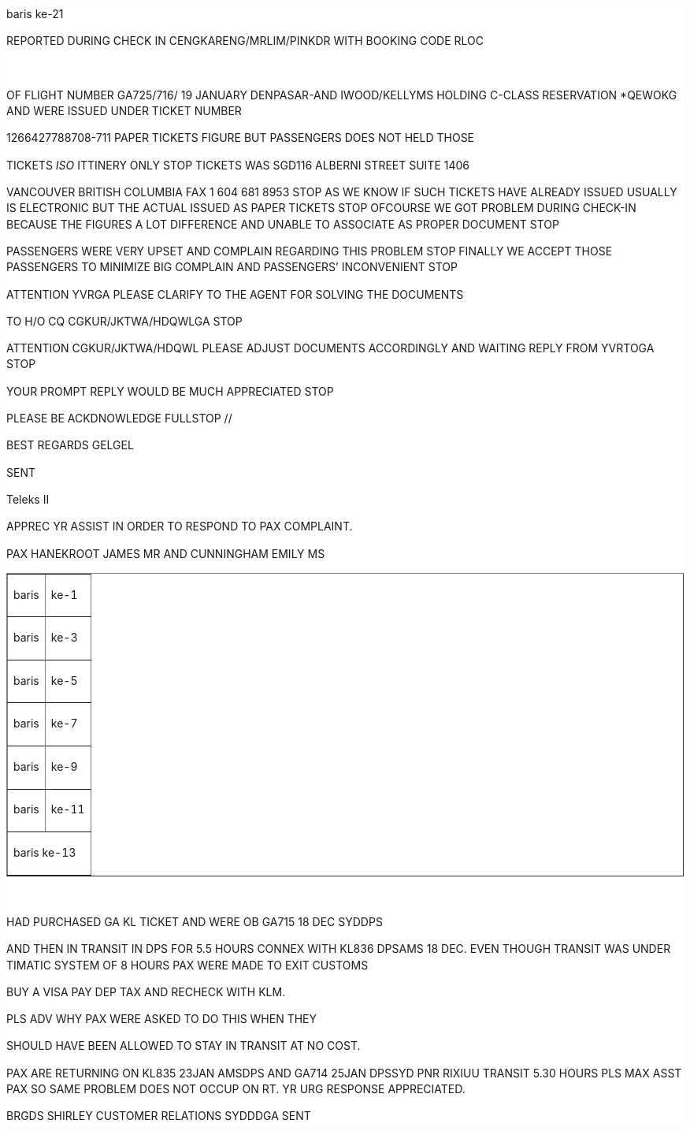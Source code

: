 <p><span class="font1">baris ke-21</span></p></td></tr>
</table>
<div>
<p><span class="font1">REPORTED DURING CHECK IN CENGKARENG/MRLIM/PINKDR WITH BOOKING CODE RLOC</span></p>
</div><br clear="all">
<p><span class="font1">OF FLIGHT NUMBER GA725/716/ 19 JANUARY DENPASAR-AND IWOOD/KELLYMS HOLDING C-CLASS RESERVATION *QEWOKG AND WERE ISSUED UNDER TICKET NUMBER</span></p>
<p><span class="font1">1266427788708-711 PAPER TICKETS FIGURE BUT PASSENGERS DOES NOT HELD THOSE</span></p>
<p><span class="font1">TICKETS </span><span class="font1" style="font-style:italic;">ISO</span><span class="font1"> ITTINERY ONLY STOP TICKETS WAS SGD116 ALBERNI STREET SUITE 1406</span></p>
<p><span class="font1">VANCOUVER BRITISH COLUMBIA FAX 1 604 681 8953 STOP AS WE KNOW IF SUCH TICKETS HAVE ALREADY ISSUED USUALLY IS ELECTRONIC BUT THE ACTUAL ISSUED AS PAPER TICKETS STOP OFCOURSE WE GOT PROBLEM DURING CHECK-IN BECAUSE THE FIGURES A LOT DIFFERENCE AND UNABLE TO ASSOCIATE AS PROPER DOCUMENT STOP</span></p>
<p><span class="font1">PASSENGERS WERE VERY UPSET AND COMPLAIN REGARDING THIS PROBLEM STOP FINALLY WE ACCEPT THOSE PASSENGERS TO MINIMIZE BIG COMPLAIN AND PASSENGERS’ INCONVENIENT STOP</span></p>
<p><span class="font1">ATTENTION YVRGA PLEASE CLARIFY TO THE AGENT FOR SOLVING THE DOCUMENTS</span></p>
<p><span class="font1">TO H/O CQ CGKUR/JKTWA/HDQWLGA STOP</span></p>
<p><span class="font1">ATTENTION CGKUR/JKTWA/HDQWL PLEASE ADJUST DOCUMENTS ACCORDINGLY AND WAITING REPLY FROM YVRTOGA STOP</span></p>
<p><span class="font1">YOUR PROMPT REPLY WOULD BE MUCH APPRECIATED STOP</span></p>
<p><span class="font1">PLEASE BE ACKDNOWLEDGE FULLSTOP //</span></p>
<p><span class="font1">BEST REGARDS GELGEL</span></p>
<p><span class="font1">SENT</span></p>
<p><span class="font1">Teleks II</span></p>
<p><span class="font1">APPREC YR ASSIST IN ORDER TO RESPOND TO PAX COMPLAINT.</span></p>
<p><span class="font1">PAX HANEKROOT JAMES MR AND CUNNINGHAM EMILY MS</span></p>
<div>
<table border="1">
<tr><td style="vertical-align:top;">
<p><span class="font1">baris</span></p></td><td style="vertical-align:top;">
<p><span class="font1">ke-1</span></p></td></tr>
<tr><td style="vertical-align:middle;">
<p><span class="font1">baris</span></p></td><td style="vertical-align:middle;">
<p><span class="font1">ke-3</span></p></td></tr>
<tr><td style="vertical-align:middle;">
<p><span class="font1">baris</span></p></td><td style="vertical-align:middle;">
<p><span class="font1">ke-5</span></p></td></tr>
<tr><td style="vertical-align:middle;">
<p><span class="font1">baris</span></p></td><td style="vertical-align:middle;">
<p><span class="font1">ke-7</span></p></td></tr>
<tr><td style="vertical-align:middle;">
<p><span class="font1">baris</span></p></td><td style="vertical-align:middle;">
<p><span class="font1">ke-9</span></p></td></tr>
<tr><td style="vertical-align:middle;">
<p><span class="font1">baris</span></p></td><td style="vertical-align:middle;">
<p><span class="font1">ke-11</span></p></td></tr>
<tr><td colspan="2" style="vertical-align:bottom;">
<p><span class="font1">baris ke-13</span></p></td></tr>
</table>
</div><br clear="all">
<p><span class="font1">HAD PURCHASED GA KL TICKET AND WERE OB GA715 18 DEC SYDDPS</span></p>
<p><span class="font1">AND THEN IN TRANSIT IN DPS FOR 5.5 HOURS CONNEX WITH KL836 DPSAMS 18 DEC. EVEN THOUGH TRANSIT WAS UNDER TIMATIC SYSTEM OF 8 HOURS PAX WERE MADE TO EXIT CUSTOMS</span></p>
<p><span class="font1">BUY A VISA PAY DEP TAX AND RECHECK WITH KLM.</span></p>
<p><span class="font1">PLS ADV WHY PAX WERE ASKED TO DO THIS WHEN THEY</span></p>
<p><span class="font1">SHOULD HAVE BEEN ALLOWED TO STAY IN TRANSIT AT NO COST.</span></p>
<p><span class="font1">PAX ARE RETURNING ON KL835 23JAN AMSDPS AND GA714 25JAN DPSSYD PNR RIXIUU TRANSIT 5.30 HOURS PLS MAX ASST PAX SO SAME PROBLEM DOES NOT OCCUP ON RT. YR URG RESPONSE APPRECIATED.</span></p>
<p><span class="font1">BRGDS SHIRLEY CUSTOMER RELATIONS SYDDDGA SENT</span></p>